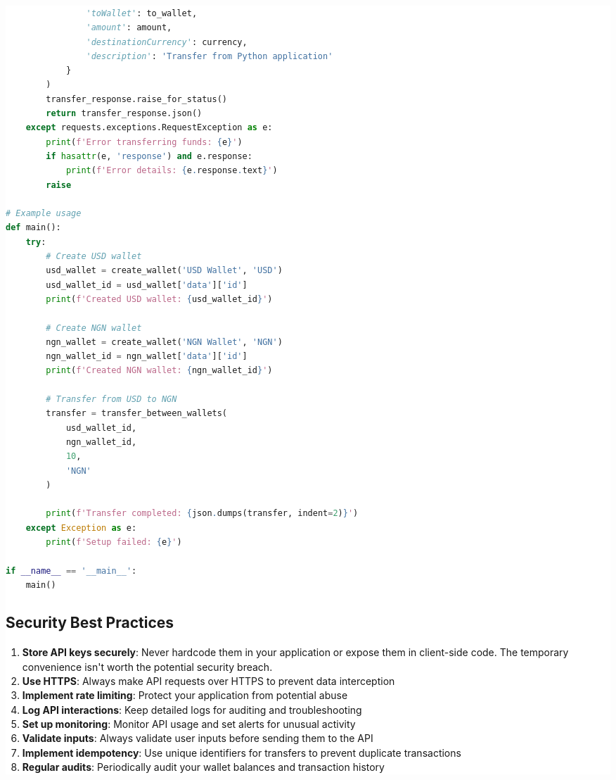 ```python
                'toWallet': to_wallet,
                'amount': amount,
                'destinationCurrency': currency,
                'description': 'Transfer from Python application'
            }
        )
        transfer_response.raise_for_status()
        return transfer_response.json()
    except requests.exceptions.RequestException as e:
        print(f'Error transferring funds: {e}')
        if hasattr(e, 'response') and e.response:
            print(f'Error details: {e.response.text}')
        raise

# Example usage
def main():
    try:
        # Create USD wallet
        usd_wallet = create_wallet('USD Wallet', 'USD')
        usd_wallet_id = usd_wallet['data']['id']
        print(f'Created USD wallet: {usd_wallet_id}')
        
        # Create NGN wallet
        ngn_wallet = create_wallet('NGN Wallet', 'NGN')
        ngn_wallet_id = ngn_wallet['data']['id']
        print(f'Created NGN wallet: {ngn_wallet_id}')
        
        # Transfer from USD to NGN
        transfer = transfer_between_wallets(
            usd_wallet_id,
            ngn_wallet_id,
            10,
            'NGN'
        )
        
        print(f'Transfer completed: {json.dumps(transfer, indent=2)}')
    except Exception as e:
        print(f'Setup failed: {e}')

if __name__ == '__main__':
    main()
```

## Security Best Practices

1. **Store API keys securely**: Never hardcode them in your application or expose them in client-side code. The temporary convenience isn't worth the potential security breach.
2. **Use HTTPS**: Always make API requests over HTTPS to prevent data interception
3. **Implement rate limiting**: Protect your application from potential abuse
4. **Log API interactions**: Keep detailed logs for auditing and troubleshooting
5. **Set up monitoring**: Monitor API usage and set alerts for unusual activity
6. **Validate inputs**: Always validate user inputs before sending them to the API
7. **Implement idempotency**: Use unique identifiers for transfers to prevent duplicate transactions
8. **Regular audits**: Periodically audit your wallet balances and transaction history
